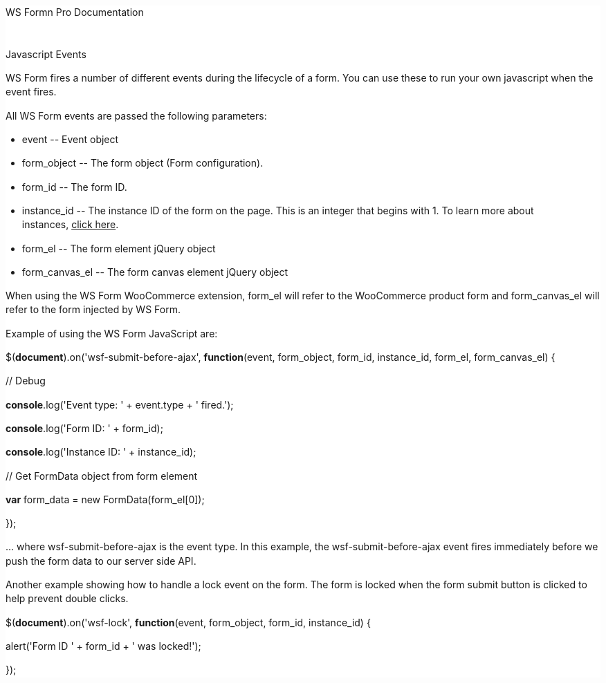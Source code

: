 WS Formn Pro Documentation\
\
\
Javascript Events

WS Form fires a number of different events during the lifecycle of a
form. You can use these to run your own javascript when the event fires.

All WS Form events are passed the following parameters:

-   event -- Event object

-   form_object -- The form object (Form configuration).

-   form_id -- The form ID.

-   instance_id -- The instance ID of the form on the page. This is an
    integer that begins with 1. To learn more about instances, [click
    here](https://wsform.com/knowledgebase/the-anatomy-of-a-form/).

-   form_el -- The form element jQuery object

-   form_canvas_el -- The form canvas element jQuery object

When using the WS Form WooCommerce extension, form_el will refer to the
WooCommerce product form and form_canvas_el will refer to the form
injected by WS Form.

Example of using the WS Form JavaScript are:

\$(**document**).on(\'wsf-submit-before-ajax\', **function**(event,
form_object, form_id, instance_id, form_el, form_canvas_el) {

// Debug

**console**.log(\'Event type: \' + event.type + \' fired.\');

**console**.log(\'Form ID: \' + form_id);

**console**.log(\'Instance ID: \' + instance_id);

// Get FormData object from form element

**var** form_data = new FormData(form_el\[0\]);

});

... where wsf-submit-before-ajax is the event type. In this example,
the wsf-submit-before-ajax event fires immediately before we push the
form data to our server side API.

Another example showing how to handle a lock event on the form. The form
is locked when the form submit button is clicked to help prevent double
clicks.

\$(**document**).on(\'wsf-lock\', **function**(event, form_object,
form_id, instance_id) {

alert(\'Form ID \' + form_id + \' was locked!\');

});
